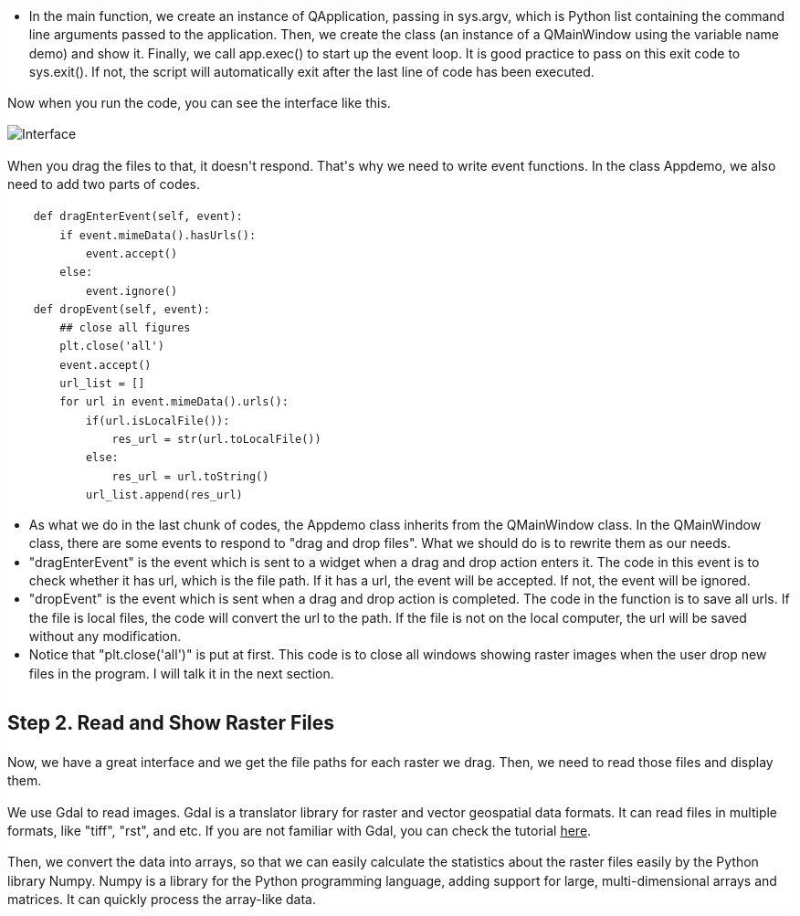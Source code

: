 - In the main function, we create an instance of QApplication, passing in sys.argv, which is Python list containing the command line arguments passed to the application. Then, we create the class (an instance of a QMainWindow using the variable name demo) and show it. Finally, we call app.exec() to start up the event loop. It is good practice to pass on this exit code to sys.exit(). If not, the script will automatically exit after the last line of code has been executed.

Now when you run the code, you can see the interface like this.

![Interface](image/interface.JPG)

When you drag the files to that, it doesn't respond. That's why we need to write event functions. In the class Appdemo, we also need to add two parts of codes.
```
    def dragEnterEvent(self, event):
        if event.mimeData().hasUrls():
            event.accept()
        else:
            event.ignore()
    def dropEvent(self, event):
        ## close all figures
        plt.close('all')
        event.accept()
        url_list = []
        for url in event.mimeData().urls():
            if(url.isLocalFile()):
                res_url = str(url.toLocalFile())
            else:
                res_url = url.toString()
            url_list.append(res_url)
```
- As what we do in the last chunk of codes, the Appdemo class inherits from the QMainWindow class. In the QMainWindow class, there are some events to respond to "drag and drop files". What we should do is to rewrite them as our needs.
- "dragEnterEvent" is the event which is sent to a widget when a drag and drop action enters it. The code in this event is to check whether it has url, which is the file path. If it has a url, the event will be accepted. If not, the event will be ignored.
- "dropEvent" is the event which is sent when a drag and drop action is completed. The code in the function is to save all urls. If the file is local files, the code will convert the url to the path. If the file is not on the local computer, the url will be saved without any modification.
- Notice that "plt.close('all')" is put at first. This code is to close all windows showing raster images when the user drop new files in the program. I will talk it in the next section.

## Step 2. Read and Show Raster Files
Now, we have a great interface and we get the file paths for each raster we drag. Then, we need to read those files and display them.

We use Gdal to read images. Gdal is a translator library for raster and vector geospatial data formats. It can read files in multiple formats, like "tiff", "rst", and etc. If you are not familiar with Gdal, you can check the tutorial [here](https://gdal.org/tutorials/raster_api_tut.html).

Then, we convert the data into arrays, so that we can easily calculate the statistics about the raster files easily by the Python library Numpy. Numpy is a library for the Python programming language, adding support for large, multi-dimensional arrays and matrices. It can quickly process the array-like data.
